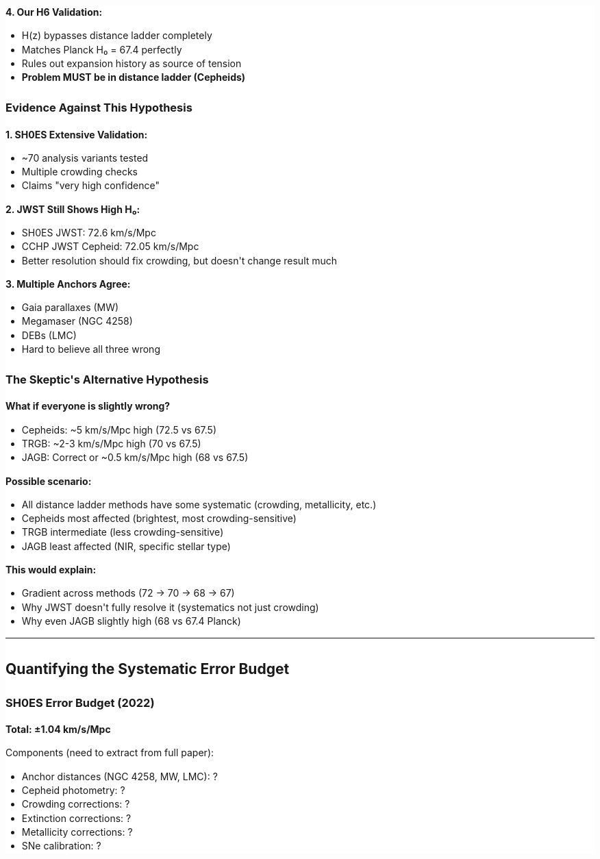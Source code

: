 **4. Our H6 Validation:**
- H(z) bypasses distance ladder completely
- Matches Planck H₀ = 67.4 perfectly
- Rules out expansion history as source of tension
- **Problem MUST be in distance ladder (Cepheids)**

### Evidence Against This Hypothesis

**1. SH0ES Extensive Validation:**
- ~70 analysis variants tested
- Multiple crowding checks
- Claims "very high confidence"

**2. JWST Still Shows High H₀:**
- SH0ES JWST: 72.6 km/s/Mpc
- CCHP JWST Cepheid: 72.05 km/s/Mpc
- Better resolution should fix crowding, but doesn't change result much

**3. Multiple Anchors Agree:**
- Gaia parallaxes (MW)
- Megamaser (NGC 4258)
- DEBs (LMC)
- Hard to believe all three wrong

### The Skeptic's Alternative Hypothesis

**What if everyone is slightly wrong?**

- Cepheids: ~5 km/s/Mpc high (72.5 vs 67.5)
- TRGB: ~2-3 km/s/Mpc high (70 vs 67.5)
- JAGB: Correct or ~0.5 km/s/Mpc high (68 vs 67.5)

**Possible scenario:**
- All distance ladder methods have some systematic (crowding, metallicity, etc.)
- Cepheids most affected (brightest, most crowding-sensitive)
- TRGB intermediate (less crowding-sensitive)
- JAGB least affected (NIR, specific stellar type)

**This would explain:**
- Gradient across methods (72 → 70 → 68 → 67)
- Why JWST doesn't fully resolve it (systematics not just crowding)
- Why even JAGB slightly high (68 vs 67.4 Planck)

---

## Quantifying the Systematic Error Budget

### SH0ES Error Budget (2022)

**Total: ±1.04 km/s/Mpc**

Components (need to extract from full paper):
- Anchor distances (NGC 4258, MW, LMC): ?
- Cepheid photometry: ?
- Crowding corrections: ?
- Extinction corrections: ?
- Metallicity corrections: ?
- SNe calibration: ?
